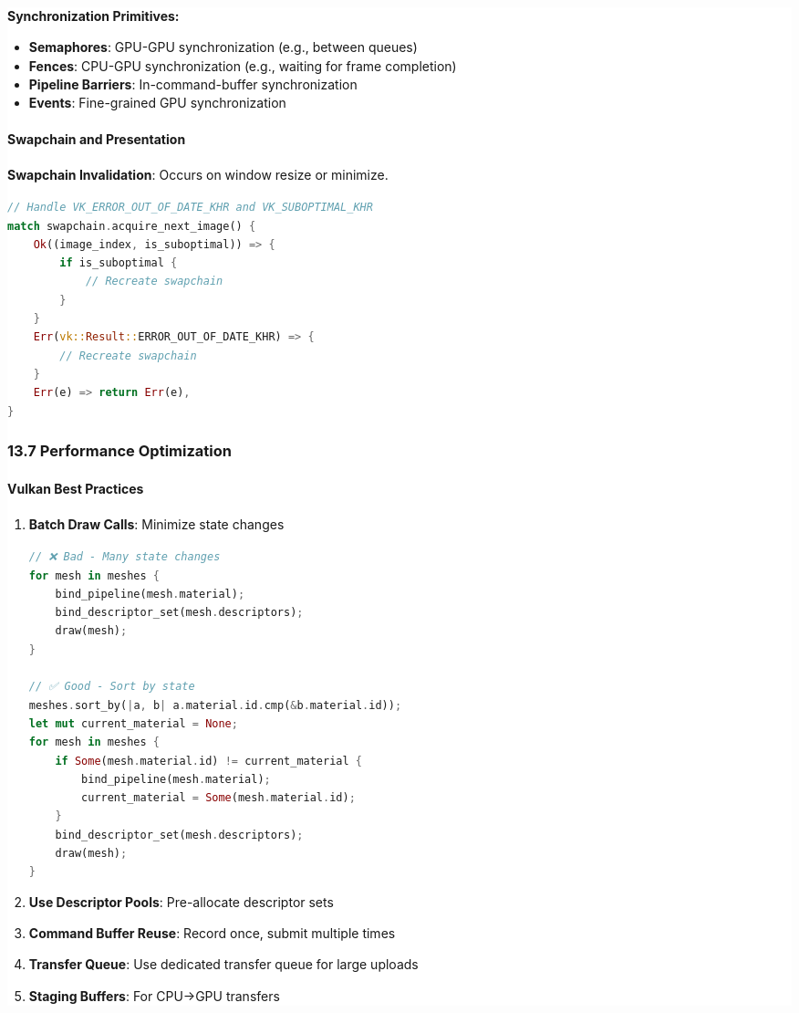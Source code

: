 **Synchronization Primitives:**
- **Semaphores**: GPU-GPU synchronization (e.g., between queues)
- **Fences**: CPU-GPU synchronization (e.g., waiting for frame completion)
- **Pipeline Barriers**: In-command-buffer synchronization
- **Events**: Fine-grained GPU synchronization

#### Swapchain and Presentation

**Swapchain Invalidation**: Occurs on window resize or minimize.

```rust
// Handle VK_ERROR_OUT_OF_DATE_KHR and VK_SUBOPTIMAL_KHR
match swapchain.acquire_next_image() {
    Ok((image_index, is_suboptimal)) => {
        if is_suboptimal {
            // Recreate swapchain
        }
    }
    Err(vk::Result::ERROR_OUT_OF_DATE_KHR) => {
        // Recreate swapchain
    }
    Err(e) => return Err(e),
}
```

### 13.7 Performance Optimization

#### Vulkan Best Practices

1. **Batch Draw Calls**: Minimize state changes
   ```rust
   // ❌ Bad - Many state changes
   for mesh in meshes {
       bind_pipeline(mesh.material);
       bind_descriptor_set(mesh.descriptors);
       draw(mesh);
   }

   // ✅ Good - Sort by state
   meshes.sort_by(|a, b| a.material.id.cmp(&b.material.id));
   let mut current_material = None;
   for mesh in meshes {
       if Some(mesh.material.id) != current_material {
           bind_pipeline(mesh.material);
           current_material = Some(mesh.material.id);
       }
       bind_descriptor_set(mesh.descriptors);
       draw(mesh);
   }
   ```

2. **Use Descriptor Pools**: Pre-allocate descriptor sets
3. **Command Buffer Reuse**: Record once, submit multiple times
4. **Transfer Queue**: Use dedicated transfer queue for large uploads
5. **Staging Buffers**: For CPU→GPU transfers
